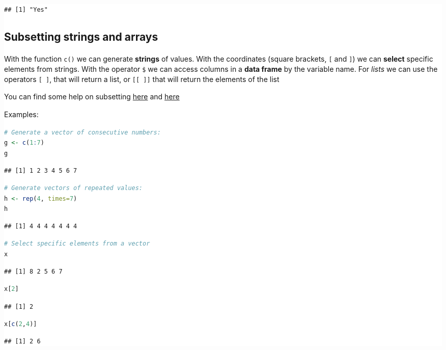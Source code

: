 ```
## [1] "Yes"
```

## Subsetting strings and arrays

With the function `c()` we can generate **strings** of values. With the coordinates (square brackets, `[` and `]`) we can **select** specific elements from strings. With the operator `$` we can access columns in a **data frame** by the variable name. For *lists* we can use the operators `[ ]`, that will return a list, or `[[ ]]` that will return the elements of the list

You can find some help on subsetting [here](http://www.statmethods.net/management/subset.html) and [here](http://adv-r.had.co.nz/Subsetting.html)

Examples:


```r
# Generate a vector of consecutive numbers:
g <- c(1:7)
g
```

```
## [1] 1 2 3 4 5 6 7
```

```r
# Generate vectors of repeated values:
h <- rep(4, times=7)
h
```

```
## [1] 4 4 4 4 4 4 4
```

```r
# Select specific elements from a vector
x
```

```
## [1] 8 2 5 6 7
```

```r
x[2]
```

```
## [1] 2
```

```r
x[c(2,4)]
```

```
## [1] 2 6
```
